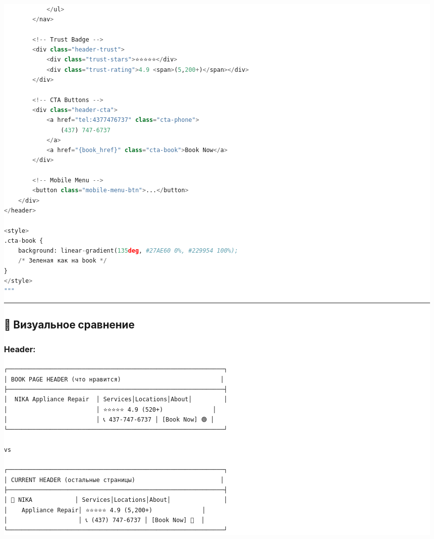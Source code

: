 ```python
            </ul>
        </nav>

        <!-- Trust Badge -->
        <div class="header-trust">
            <div class="trust-stars">⭐⭐⭐⭐⭐</div>
            <div class="trust-rating">4.9 <span>(5,200+)</span></div>
        </div>

        <!-- CTA Buttons -->
        <div class="header-cta">
            <a href="tel:4377476737" class="cta-phone">
                (437) 747-6737
            </a>
            <a href="{book_href}" class="cta-book">Book Now</a>
        </div>

        <!-- Mobile Menu -->
        <button class="mobile-menu-btn">...</button>
    </div>
</header>

<style>
.cta-book {
    background: linear-gradient(135deg, #27AE60 0%, #229954 100%);
    /* Зеленая как на book */
}
</style>
"""
```

---

## 🎨 Визуальное сравнение

### Header:

```
┌─────────────────────────────────────────────────────────────┐
│ BOOK PAGE HEADER (что нравится)                            │
├─────────────────────────────────────────────────────────────┤
│  NIKA Appliance Repair  │ Services│Locations│About│         │
│                         │ ⭐⭐⭐⭐⭐ 4.9 (520+)              │
│                         │ 📞 437-747-6737 │ [Book Now] 🟢 │
└─────────────────────────────────────────────────────────────┘

vs

┌─────────────────────────────────────────────────────────────┐
│ CURRENT HEADER (остальные страницы)                        │
├─────────────────────────────────────────────────────────────┤
│ 🔧 NIKA            │ Services│Locations│About│               │
│    Appliance Repair│ ⭐⭐⭐⭐⭐ 4.9 (5,200+)              │
│                    │ 📞 (437) 747-6737 │ [Book Now] 🔵  │
└─────────────────────────────────────────────────────────────┘
```
